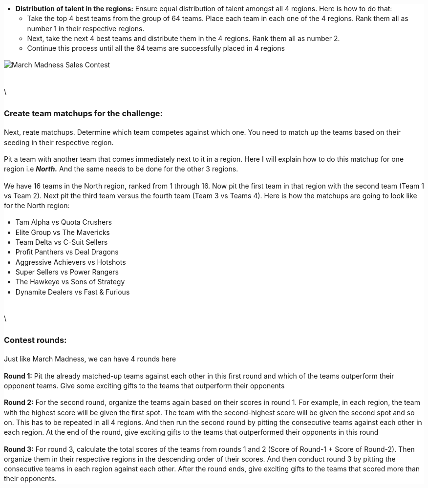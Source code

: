   * **Distribution of talent in the regions:** Ensure equal distribution of talent amongst all 4 regions. Here is how to do that:
    * Take the top 4 best teams from the group of 64 teams. Place each team in each one of the 4 regions. Rank them all as number 1 in their respective regions.
    * Next, take the next 4 best teams and distribute them in the 4 regions. Rank them all as number 2.
    * Continue this process until all the 64 teams are successfully placed in 4 regions

![March Madness Sales Contest](/images/blog-243/image2.png)

\
\

### **Create team matchups for the challenge:**

Next, reate matchups. Determine which team competes against which one. You need to match up the teams based on their seeding in their respective region.

Pit a team with another team that comes immediately next to it in a region. Here I will explain how to do this matchup for one region i.e ***North.*** And the same needs to be done for the other 3 regions.

We have 16 teams in the North region, ranked from 1 through 16. Now pit the first team in that region with the second team (Team 1 vs Team 2). Next pit the third team versus the fourth team (Team 3 vs Teams 4). Here is how the matchups are going to look like for the North region:

* Tam Alpha vs Quota Crushers
* Elite Group vs The Mavericks
* Team Delta vs C-Suit Sellers
* Profit Panthers vs Deal Dragons
* Aggressive Achievers vs Hotshots
* Super Sellers vs Power Rangers
* The Hawkeye vs Sons of Strategy
* Dynamite Dealers vs Fast & Furious

\
\

### **Contest rounds:**

Just like March Madness, we can have 4 rounds here

**Round 1:** Pit the already matched-up teams against each other in this first round and which of the teams outperform their opponent teams. Give some exciting gifts to the teams that outperform their opponents

**Round 2:** For the second round, organize the teams again based on their scores in round 1. For example, in each region, the team with the highest score will be given the first spot. The team with the second-highest score will be given the second spot and so on. This has to be repeated in all 4 regions. And then run the second round by pitting the consecutive teams against each other in each region. At the end of the round, give exciting gifts to the teams that outperformed their opponents in this round

**Round 3:** For round 3, calculate the total scores of the teams from rounds 1 and 2 (Score of Round-1 + Score of Round-2). Then organize them in their respective regions in the descending order of their scores. And then conduct round 3 by pitting the consecutive teams in each region against each other. After the round ends, give exciting gifts to the teams that scored more than their opponents.
